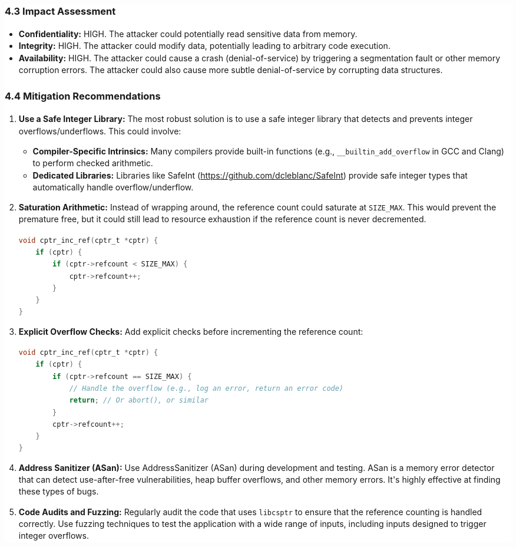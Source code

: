 ### 4.3 Impact Assessment

*   **Confidentiality:**  HIGH.  The attacker could potentially read sensitive data from memory.
*   **Integrity:**  HIGH.  The attacker could modify data, potentially leading to arbitrary code execution.
*   **Availability:**  HIGH.  The attacker could cause a crash (denial-of-service) by triggering a segmentation fault or other memory corruption errors.  The attacker could also cause more subtle denial-of-service by corrupting data structures.

### 4.4 Mitigation Recommendations

1.  **Use a Safe Integer Library:**  The most robust solution is to use a safe integer library that detects and prevents integer overflows/underflows.  This could involve:
    *   **Compiler-Specific Intrinsics:**  Many compilers provide built-in functions (e.g., `__builtin_add_overflow` in GCC and Clang) to perform checked arithmetic.
    *   **Dedicated Libraries:**  Libraries like SafeInt (https://github.com/dcleblanc/SafeInt) provide safe integer types that automatically handle overflow/underflow.

2.  **Saturation Arithmetic:**  Instead of wrapping around, the reference count could saturate at `SIZE_MAX`.  This would prevent the premature free, but it could still lead to resource exhaustion if the reference count is never decremented.

    ```c
    void cptr_inc_ref(cptr_t *cptr) {
        if (cptr) {
            if (cptr->refcount < SIZE_MAX) {
                cptr->refcount++;
            }
        }
    }
    ```

3.  **Explicit Overflow Checks:**  Add explicit checks before incrementing the reference count:

    ```c
    void cptr_inc_ref(cptr_t *cptr) {
        if (cptr) {
            if (cptr->refcount == SIZE_MAX) {
                // Handle the overflow (e.g., log an error, return an error code)
                return; // Or abort(), or similar
            }
            cptr->refcount++;
        }
    }
    ```

4.  **Address Sanitizer (ASan):**  Use AddressSanitizer (ASan) during development and testing.  ASan is a memory error detector that can detect use-after-free vulnerabilities, heap buffer overflows, and other memory errors.  It's highly effective at finding these types of bugs.

5.  **Code Audits and Fuzzing:**  Regularly audit the code that uses `libcsptr` to ensure that the reference counting is handled correctly.  Use fuzzing techniques to test the application with a wide range of inputs, including inputs designed to trigger integer overflows.
